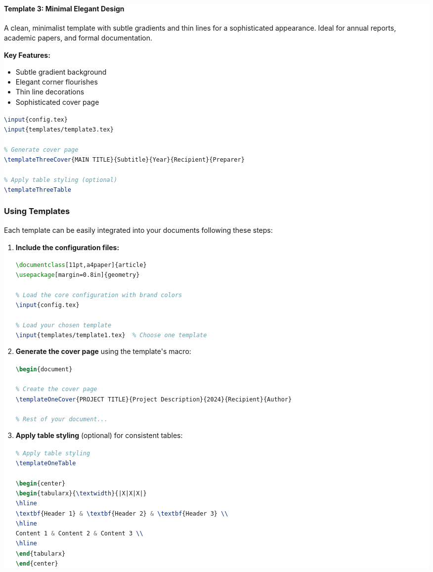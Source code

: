 #### Template 3: Minimal Elegant Design

A clean, minimalist template with subtle gradients and thin lines for a sophisticated appearance. Ideal for annual reports, academic papers, and formal documentation.

**Key Features:**
- Subtle gradient background
- Elegant corner flourishes
- Thin line decorations
- Sophisticated cover page

```latex
\input{config.tex}
\input{templates/template3.tex}

% Generate cover page
\templateThreeCover{MAIN TITLE}{Subtitle}{Year}{Recipient}{Preparer}

% Apply table styling (optional)
\templateThreeTable
```

### Using Templates

Each template can be easily integrated into your documents following these steps:

1. **Include the configuration files:**
   ```latex
   \documentclass[11pt,a4paper]{article}
   \usepackage[margin=0.8in]{geometry}
   
   % Load the core configuration with brand colors
   \input{config.tex}
   
   % Load your chosen template
   \input{templates/template1.tex}  % Choose one template
   ```

2. **Generate the cover page** using the template's macro:
   ```latex
   \begin{document}
   
   % Create the cover page
   \templateOneCover{PROJECT TITLE}{Project Description}{2024}{Recipient}{Author}
   
   % Rest of your document...
   ```

3. **Apply table styling** (optional) for consistent tables:
   ```latex
   % Apply table styling
   \templateOneTable
   
   \begin{center}
   \begin{tabularx}{\textwidth}{|X|X|X|}
   \hline
   \textbf{Header 1} & \textbf{Header 2} & \textbf{Header 3} \\
   \hline
   Content 1 & Content 2 & Content 3 \\
   \hline
   \end{tabularx}
   \end{center}
   ```
